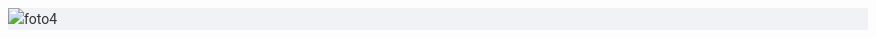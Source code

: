 ![foto4](https://github.com/user-attachments/assets/c9953df5-1d66-4f65-8495-94d88f205602)
<!DOCTYPE html>
<html lang="es">
<head>
  <meta charset="UTF-8">
  <meta name="viewport" content="width=device-width, initial-scale=1">
  <title>Currículum César Maldonado</title>
  <link href="https://fonts.googleapis.com/css2?family=Roboto:wght@400;700&display=swap" rel="stylesheet">
  <style>
    * { box-sizing: border-box; margin: 0; padding: 0; }
    body {
      font-family: 'Roboto', sans-serif;
      background-color: #f0f2f5;
      color: #333;
      line-height: 1.6;
    }
    header {
      background-color: #2c3e50;
      color: white;
      padding: 30px 20px;
      text-align: center;
    }
    .container {
      max-width: 900px;
      margin: 30px auto;
      background-color: white;
      padding: 30px;
      border-radius: 15px;
      box-shadow: 0 4px 15px rgba(0,0,0,0.1);
    }
    .photo {
      text-align: center;
      margin-bottom: 20px;
    }
    .photo img {
      width: 150px;
      height: 150px;
      object-fit: cover;
      border-radius: 50%;
      border: 4px solid #2c3e50;
    }
    h2 {
      margin-top: 30px;
      color: #2c3e50;
      border-bottom: 2px solid #ccc;
      padding-bottom: 5px;
    }
    ul {
      list-style-type: none;
      padding-left: 0;
    }
    ul li {
      margin-bottom: 8px;
    }
    .buttons {
      margin-top: 20px;
      display: flex;
      justify-content: center;
      gap: 15px;
      flex-wrap: wrap;
    }
    .btn {
